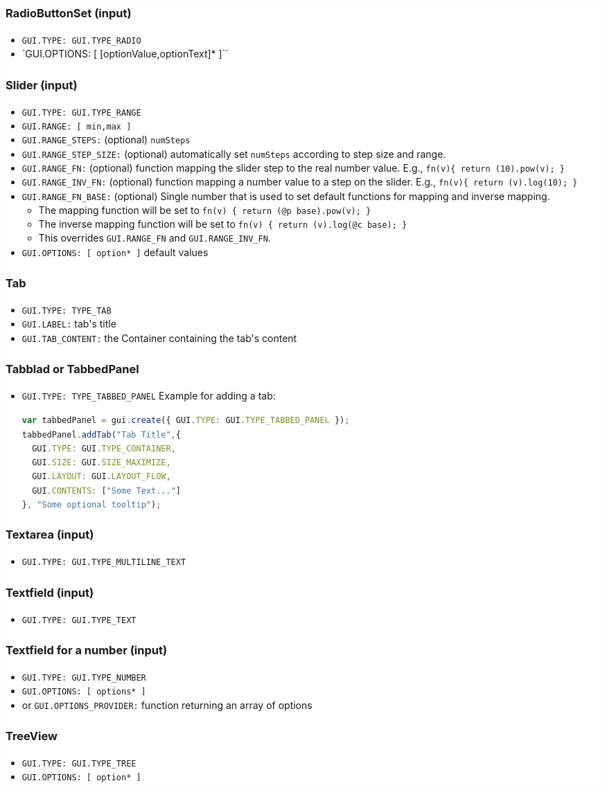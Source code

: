 ### RadioButtonSet (input)
* `GUI.TYPE: GUI.TYPE_RADIO`
* `GUI.OPTIONS: [ [optionValue,optionText]* ]``

### Slider (input)
* `GUI.TYPE: GUI.TYPE_RANGE`
* `GUI.RANGE: [ min,max ]`
* `GUI.RANGE_STEPS:` (optional) `numSteps`
* `GUI.RANGE_STEP_SIZE:` (optional) automatically set `numSteps` according to step size and range.
* `GUI.RANGE_FN:` (optional) function mapping the slider step to the real number value. E.g., `fn(v){ return (10).pow(v); }`
* `GUI.RANGE_INV_FN:` (optional) function mapping a number value to a step on the slider. E.g., `fn(v){ return (v).log(10); }`
* `GUI.RANGE_FN_BASE:` (optional) Single number that is used to set default functions for mapping and inverse mapping.
  - The mapping function will be set to `fn(v) { return (@p base).pow(v); }`
  - The inverse mapping function will be set to `fn(v) { return (v).log(@c base); }`
  - This overrides `GUI.RANGE_FN` and `GUI.RANGE_INV_FN`.
* `GUI.OPTIONS: [ option* ]` default values

### Tab
* `GUI.TYPE: TYPE_TAB`
* `GUI.LABEL:` tab's title
* `GUI.TAB_CONTENT:` the Container containing the tab's content

### Tabblad or TabbedPanel
* `GUI.TYPE: TYPE_TABBED_PANEL`
  Example for adding a tab: 
  ```js
  var tabbedPanel = gui.create({ GUI.TYPE: GUI.TYPE_TABBED_PANEL });
  tabbedPanel.addTab("Tab Title",{
    GUI.TYPE: GUI.TYPE_CONTAINER,
    GUI.SIZE: GUI.SIZE_MAXIMIZE,
    GUI.LAYOUT: GUI.LAYOUT_FLOW,
    GUI.CONTENTS: ["Some Text..."]
  }, "Some optional tooltip");
  ```

### Textarea (input)
* `GUI.TYPE: GUI.TYPE_MULTILINE_TEXT`

### Textfield (input)
* `GUI.TYPE: GUI.TYPE_TEXT`

### Textfield for a number (input)
* `GUI.TYPE: GUI.TYPE_NUMBER`
* `GUI.OPTIONS: [ options* ]`
* or `GUI.OPTIONS_PROVIDER:` function returning an array of options

### TreeView
* `GUI.TYPE: GUI.TYPE_TREE`
* `GUI.OPTIONS: [ option* ]`
